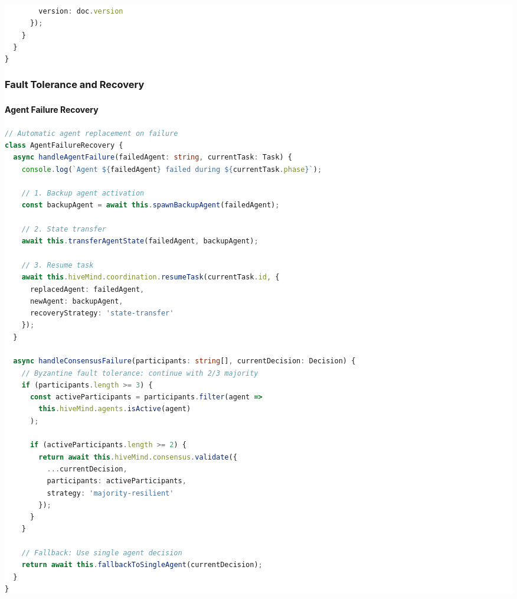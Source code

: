 ```typescript
        version: doc.version
      });
    }
  }
}
```

### Fault Tolerance and Recovery

#### Agent Failure Recovery

```typescript
// Automatic agent replacement on failure
class AgentFailureRecovery {
  async handleAgentFailure(failedAgent: string, currentTask: Task) {
    console.log(`Agent ${failedAgent} failed during ${currentTask.phase}`);

    // 1. Backup agent activation
    const backupAgent = await this.spawnBackupAgent(failedAgent);

    // 2. State transfer
    await this.transferAgentState(failedAgent, backupAgent);

    // 3. Resume task
    await this.hiveMind.coordination.resumeTask(currentTask.id, {
      replacedAgent: failedAgent,
      newAgent: backupAgent,
      recoveryStrategy: 'state-transfer'
    });
  }

  async handleConsensusFailure(participants: string[], currentDecision: Decision) {
    // Byzantine fault tolerance: continue with 2/3 majority
    if (participants.length >= 3) {
      const activeParticipants = participants.filter(agent =>
        this.hiveMind.agents.isActive(agent)
      );

      if (activeParticipants.length >= 2) {
        return await this.hiveMind.consensus.validate({
          ...currentDecision,
          participants: activeParticipants,
          strategy: 'majority-resilient'
        });
      }
    }

    // Fallback: Use single agent decision
    return await this.fallbackToSingleAgent(currentDecision);
  }
}
```
